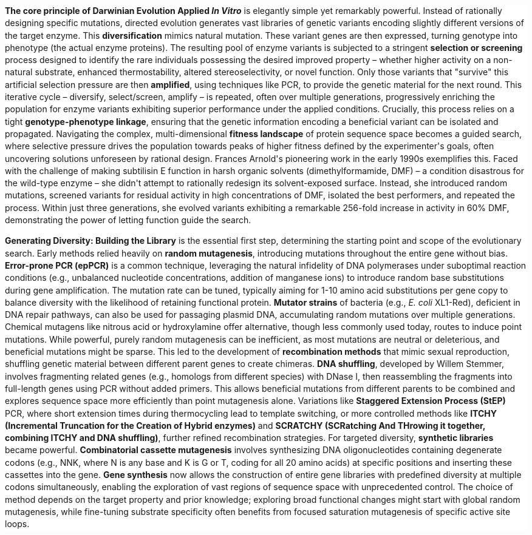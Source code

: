 **The core principle of Darwinian Evolution Applied *In Vitro*** is elegantly simple yet remarkably powerful. Instead of rationally designing specific mutations, directed evolution generates vast libraries of genetic variants encoding slightly different versions of the target enzyme. This **diversification** mimics natural mutation. These variant genes are then expressed, turning genotype into phenotype (the actual enzyme proteins). The resulting pool of enzyme variants is subjected to a stringent **selection or screening** process designed to identify the rare individuals possessing the desired improved property – whether higher activity on a non-natural substrate, enhanced thermostability, altered stereoselectivity, or novel function. Only those variants that "survive" this artificial selection pressure are then **amplified**, using techniques like PCR, to provide the genetic material for the next round. This iterative cycle – diversify, select/screen, amplify – is repeated, often over multiple generations, progressively enriching the population for enzyme variants exhibiting superior performance under the applied conditions. Crucially, this process relies on a tight **genotype-phenotype linkage**, ensuring that the genetic information encoding a beneficial variant can be isolated and propagated. Navigating the complex, multi-dimensional **fitness landscape** of protein sequence space becomes a guided search, where selective pressure drives the population towards peaks of higher fitness defined by the experimenter's goals, often uncovering solutions unforeseen by rational design. Frances Arnold's pioneering work in the early 1990s exemplifies this. Faced with the challenge of making subtilisin E function in harsh organic solvents (dimethylformamide, DMF) – a condition disastrous for the wild-type enzyme – she didn't attempt to rationally redesign its solvent-exposed surface. Instead, she introduced random mutations, screened variants for residual activity in high concentrations of DMF, isolated the best performers, and repeated the process. Within just three generations, she evolved variants exhibiting a remarkable 256-fold increase in activity in 60% DMF, demonstrating the power of letting function guide the search.

**Generating Diversity: Building the Library** is the essential first step, determining the starting point and scope of the evolutionary search. Early methods relied heavily on **random mutagenesis**, introducing mutations throughout the entire gene without bias. **Error-prone PCR (epPCR)** is a common technique, leveraging the natural infidelity of DNA polymerases under suboptimal reaction conditions (e.g., unbalanced nucleotide concentrations, addition of manganese ions) to introduce random base substitutions during gene amplification. The mutation rate can be tuned, typically aiming for 1-10 amino acid substitutions per gene copy to balance diversity with the likelihood of retaining functional protein. **Mutator strains** of bacteria (e.g., *E. coli* XL1-Red), deficient in DNA repair pathways, can also be used for passaging plasmid DNA, accumulating random mutations over multiple generations. Chemical mutagens like nitrous acid or hydroxylamine offer alternative, though less commonly used today, routes to induce point mutations. While powerful, purely random mutagenesis can be inefficient, as most mutations are neutral or deleterious, and beneficial mutations might be sparse. This led to the development of **recombination methods** that mimic sexual reproduction, shuffling genetic material between different parent genes to create chimeras. **DNA shuffling**, developed by Willem Stemmer, involves fragmenting related genes (e.g., homologs from different species) with DNase I, then reassembling the fragments into full-length genes using PCR without added primers. This allows beneficial mutations from different parents to be combined and explores sequence space more efficiently than point mutagenesis alone. Variations like **Staggered Extension Process (StEP)** PCR, where short extension times during thermocycling lead to template switching, or more controlled methods like **ITCHY (Incremental Truncation for the Creation of Hybrid enzymes)** and **SCRATCHY (SCRatching And THrowing it together, combining ITCHY and DNA shuffling)**, further refined recombination strategies. For targeted diversity, **synthetic libraries** became powerful. **Combinatorial cassette mutagenesis** involves synthesizing DNA oligonucleotides containing degenerate codons (e.g., NNK, where N is any base and K is G or T, coding for all 20 amino acids) at specific positions and inserting these cassettes into the gene. **Gene synthesis** now allows the construction of entire gene libraries with predefined diversity at multiple codons simultaneously, enabling the exploration of vast regions of sequence space with unprecedented control. The choice of method depends on the target property and prior knowledge; exploring broad functional changes might start with global random mutagenesis, while fine-tuning substrate specificity often benefits from focused saturation mutagenesis of specific active site loops.

